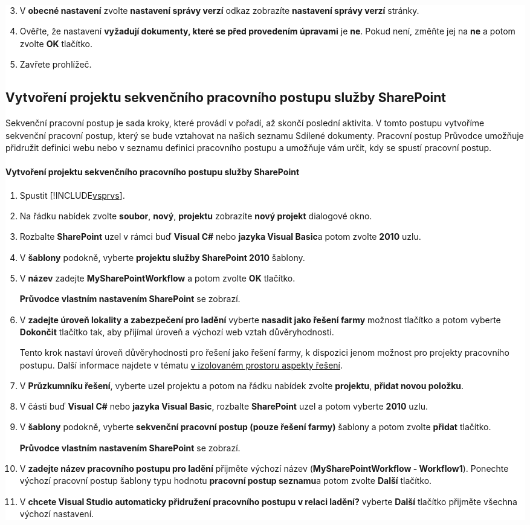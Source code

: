 3.  V **obecné nastavení** zvolte **nastavení správy verzí** odkaz zobrazíte **nastavení správy verzí** stránky.  
  
4.  Ověřte, že nastavení **vyžadují dokumenty, které se před provedením úpravami** je **ne**. Pokud není, změňte jej na **ne** a potom zvolte **OK** tlačítko.  
  
5.  Zavřete prohlížeč.  
  
## <a name="creating-a-sharepoint-sequential-workflow-project"></a>Vytvoření projektu sekvenčního pracovního postupu služby SharePoint  
 Sekvenční pracovní postup je sada kroky, které provádí v pořadí, až skončí poslední aktivita. V tomto postupu vytvoříme sekvenční pracovní postup, který se bude vztahovat na našich seznamu Sdílené dokumenty. Pracovní postup Průvodce umožňuje přidružit definici webu nebo v seznamu definici pracovního postupu a umožňuje vám určit, kdy se spustí pracovní postup.  
  
#### <a name="to-create-a-sharepoint-sequential-workflow-project"></a>Vytvoření projektu sekvenčního pracovního postupu služby SharePoint  
  
1.  Spustit [!INCLUDE[vsprvs](../sharepoint/includes/vsprvs-md.md)].  
  
2.  Na řádku nabídek zvolte **soubor**, **nový**, **projektu** zobrazíte **nový projekt** dialogové okno.  
  
3.  Rozbalte **SharePoint** uzel v rámci buď **Visual C#** nebo **jazyka Visual Basic**a potom zvolte **2010** uzlu.  
  
4.  V **šablony** podokně, vyberte **projektu služby SharePoint 2010** šablony.  
  
5.  V **název** zadejte **MySharePointWorkflow** a potom zvolte **OK** tlačítko.  
  
     **Průvodce vlastním nastavením SharePoint** se zobrazí.  
  
6.  V **zadejte úroveň lokality a zabezpečení pro ladění** vyberte **nasadit jako řešení farmy** možnost tlačítko a potom vyberte **Dokončit** tlačítko tak, aby přijímal úroveň a výchozí web vztah důvěryhodnosti.  
  
     Tento krok nastaví úroveň důvěryhodnosti pro řešení jako řešení farmy, k dispozici jenom možnost pro projekty pracovního postupu. Další informace najdete v tématu [v izolovaném prostoru aspekty řešení](../sharepoint/sandboxed-solution-considerations.md).  
  
7.  V **Průzkumníku řešení**, vyberte uzel projektu a potom na řádku nabídek zvolte **projektu**, **přidat novou položku**.  
  
8.  V části buď **Visual C#** nebo **jazyka Visual Basic**, rozbalte **SharePoint** uzel a potom vyberte **2010** uzlu.  
  
9. V **šablony** podokně, vyberte **sekvenční pracovní postup (pouze řešení farmy)** šablony a potom zvolte **přidat** tlačítko.  
  
     **Průvodce vlastním nastavením SharePoint** se zobrazí.  
  
10. V **zadejte název pracovního postupu pro ladění** přijměte výchozí název (**MySharePointWorkflow - Workflow1**). Ponechte výchozí pracovní postup šablony typu hodnotu **pracovní postup seznamu**a potom zvolte **Další** tlačítko.  
  
11. V **chcete Visual Studio automaticky přidružení pracovního postupu v relaci ladění?** vyberte **Další** tlačítko přijměte všechna výchozí nastavení.  
  
